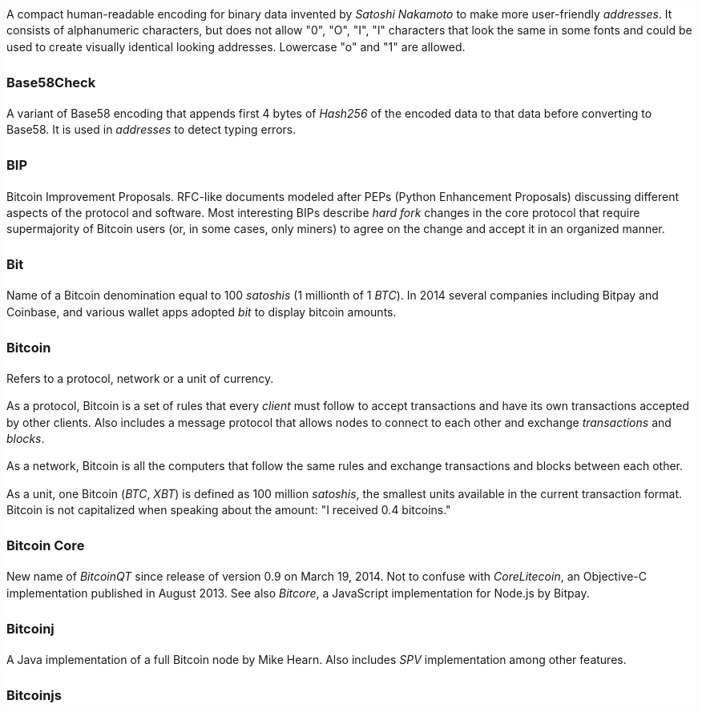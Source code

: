 A compact human-readable encoding for binary data invented by *Satoshi Nakamoto* to make more user-friendly *addresses*. It consists of alphanumeric characters, but does not allow "0", "O", "I", "l" characters that look the same in some fonts and could be used to create visually identical looking addresses. Lowercase "o" and "1" are allowed.


### Base58Check

A variant of Base58 encoding that appends first 4 bytes of *Hash256* of the encoded data to that data before converting to Base58. It is used in *addresses* to detect typing errors.


### BIP

Bitcoin Improvement Proposals. RFC-like documents modeled after PEPs (Python Enhancement Proposals) discussing different aspects of the protocol and software. Most interesting BIPs describe *hard fork* changes in the core protocol that require supermajority of Bitcoin users (or, in some cases, only miners) to agree on the change and accept it in an organized manner.


### Bit

Name of a Bitcoin denomination equal to 100 *satoshis* (1 millionth of 1 *BTC*). In 2014 several companies including Bitpay and Coinbase, and various wallet apps adopted *bit* to display bitcoin amounts.


### Bitcoin

Refers to a protocol, network or a unit of currency. 

As a protocol, Bitcoin is a set of rules that every *client* must follow to accept transactions and have its own transactions accepted by other clients. Also includes a message protocol that allows nodes to connect to each other and exchange *transactions* and *blocks*.

As a network, Bitcoin is all the computers that follow the same rules and exchange transactions and blocks between each other.

As a unit, one Bitcoin (*BTC*, *XBT*) is defined as 100 million *satoshis*, the smallest units available in the current transaction format. Bitcoin is not capitalized when speaking about the amount: "I received 0.4 bitcoins."


### Bitcoin Core

New name of *BitcoinQT* since release of version 0.9 on March 19, 2014. Not to confuse with *CoreLitecoin*, an Objective-C implementation published in August 2013. See also *Bitcore*, a JavaScript implementation for Node.js by Bitpay.


### Bitcoinj

A Java implementation of a full Bitcoin node by Mike Hearn. Also includes *SPV* implementation among other features.


### Bitcoinjs
